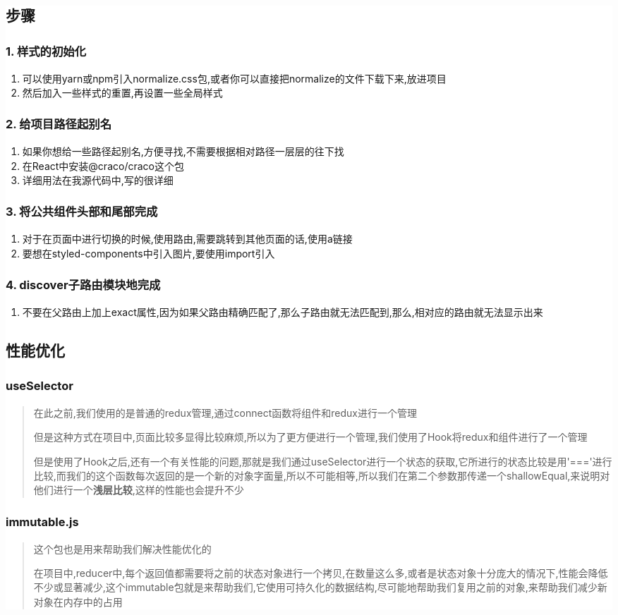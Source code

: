 ## 步骤

### 1. 样式的初始化

1. 可以使用yarn或npm引入normalize.css包,或者你可以直接把normalize的文件下载下来,放进项目
2. 然后加入一些样式的重置,再设置一些全局样式

### 2. 给项目路径起别名

1. 如果你想给一些路径起别名,方便寻找,不需要根据相对路径一层层的往下找
2. 在React中安装@craco/craco这个包
3. 详细用法在我源代码中,写的很详细

### 3. 将公共组件头部和尾部完成

1. 对于在页面中进行切换的时候,使用路由,需要跳转到其他页面的话,使用a链接
2. 要想在styled-components中引入图片,要使用import引入

### 4. discover子路由模块地完成

1. 不要在父路由上加上exact属性,因为如果父路由精确匹配了,那么子路由就无法匹配到,那么,相对应的路由就无法显示出来

## 性能优化

### useSelector

> 在此之前,我们使用的是普通的redux管理,通过connect函数将组件和redux进行一个管理
>
> 但是这种方式在项目中,页面比较多显得比较麻烦,所以为了更方便进行一个管理,我们使用了Hook将redux和组件进行了一个管理
>
> 但是使用了Hook之后,还有一个有关性能的问题,那就是我们通过useSelector进行一个状态的获取,它所进行的状态比较是用'==='进行比较,而我们的这个函数每次返回的是一个新的对象字面量,所以不可能相等,所以我们在第二个参数那传递一个shallowEqual,来说明对他们进行一个**浅层比较**,这样的性能也会提升不少

### immutable.js

> 这个包也是用来帮助我们解决性能优化的
>
> 在项目中,reducer中,每个返回值都需要将之前的状态对象进行一个拷贝,在数量这么多,或者是状态对象十分庞大的情况下,性能会降低不少或显著减少,这个immutable包就是来帮助我们,它使用可持久化的数据结构,尽可能地帮助我们复用之前的对象,来帮助我们减少新对象在内存中的占用







